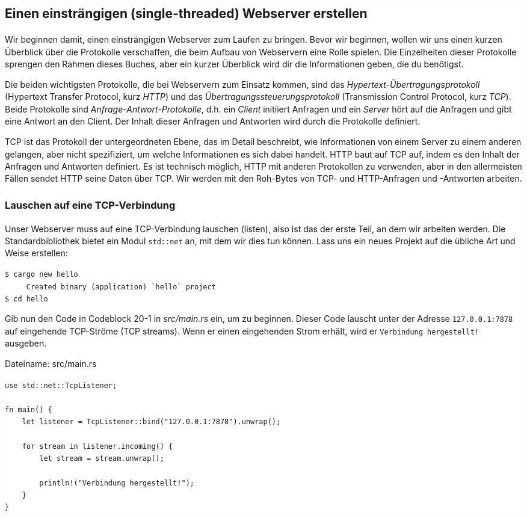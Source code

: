 ## Einen einsträngigen (single-threaded) Webserver erstellen

Wir beginnen damit, einen einsträngigen Webserver zum Laufen zu bringen. Bevor
wir beginnen, wollen wir uns einen kurzen Überblick über die Protokolle
verschaffen, die beim Aufbau von Webservern eine Rolle spielen. Die
Einzelheiten dieser Protokolle sprengen den Rahmen dieses Buches, aber ein
kurzer Überblick wird dir die Informationen geben, die du benötigst.

Die beiden wichtigsten Protokolle, die bei Webservern zum Einsatz kommen, sind
das *Hypertext-Übertragungsprotokoll* (Hypertext Transfer Protocol, kurz
*HTTP*) und das *Übertragungssteuerungsprotokoll* (Transmission Control
Protocol, kurz *TCP*). Beide Protokolle sind *Anfrage-Antwort-Protokolle*, d.h.
ein *Client* initiiert Anfragen und ein *Server* hört auf die Anfragen und gibt
eine Antwort an den Client. Der Inhalt dieser Anfragen und Antworten wird durch
die Protokolle definiert.

TCP ist das Protokoll der untergeordneten Ebene, das im Detail beschreibt, wie
Informationen von einem Server zu einem anderen gelangen, aber nicht
spezifiziert, um welche Informationen es sich dabei handelt. HTTP baut auf TCP
auf, indem es den Inhalt der Anfragen und Antworten definiert. Es ist technisch
möglich, HTTP mit anderen Protokollen zu verwenden, aber in den allermeisten
Fällen sendet HTTP seine Daten über TCP. Wir werden mit den Roh-Bytes von TCP-
und HTTP-Anfragen und -Antworten arbeiten.

### Lauschen auf eine TCP-Verbindung

Unser Webserver muss auf eine TCP-Verbindung lauschen (listen), also ist das
der erste Teil, an dem wir arbeiten werden. Die Standardbibliothek bietet ein
Modul `std::net` an, mit dem wir dies tun können. Lass uns ein neues Projekt
auf die übliche Art und Weise erstellen:

```console
$ cargo new hello
     Created binary (application) `hello` project
$ cd hello
```

Gib nun den Code in Codeblock 20-1 in *src/main.rs* ein, um zu beginnen. Dieser
Code lauscht unter der Adresse `127.0.0.1:7878` auf eingehende TCP-Ströme (TCP
streams). Wenn er einen eingehenden Strom erhält, wird er `Verbindung
hergestellt!` ausgeben.

<span class="filename">Dateiname: src/main.rs</span>

```rust,no_run
use std::net::TcpListener;

fn main() {
    let listener = TcpListener::bind("127.0.0.1:7878").unwrap();

    for stream in listener.incoming() {
        let stream = stream.unwrap();

        println!("Verbindung hergestellt!");
    }
}
```

